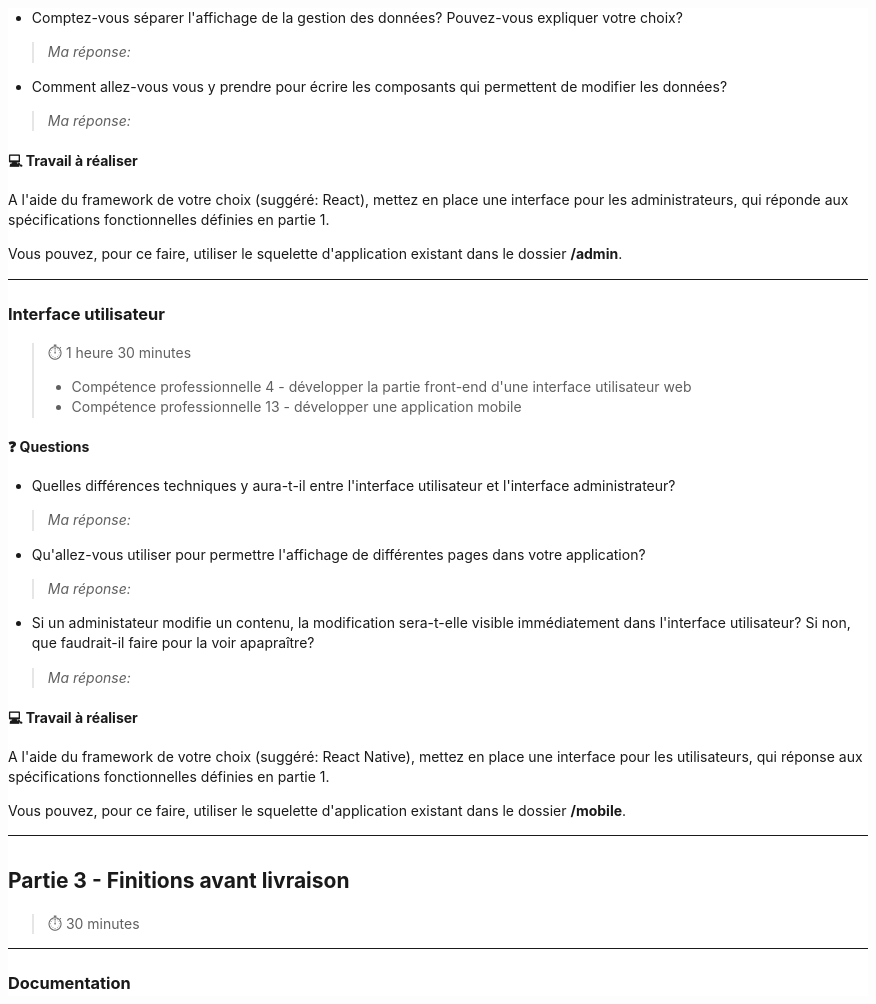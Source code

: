 - Comptez-vous séparer l'affichage de la gestion des données? Pouvez-vous expliquer votre choix?

> _Ma réponse:_

- Comment allez-vous vous y prendre pour écrire les composants qui permettent de modifier les données?

> _Ma réponse:_

#### 💻 Travail à réaliser

A l'aide du framework de votre choix (suggéré: React), mettez en place une interface pour les administrateurs, qui réponde aux spécifications fonctionnelles définies en partie 1.

Vous pouvez, pour ce faire, utiliser le squelette d'application existant dans le dossier **/admin**.

---

### Interface utilisateur

> ⏱️ 1 heure 30 minutes
> - Compétence professionnelle 4 - développer la partie front-end d'une interface utilisateur web
> - Compétence professionnelle 13 - développer une application mobile

#### ❓ Questions

- Quelles différences techniques y aura-t-il entre l'interface utilisateur et l'interface administrateur?

> _Ma réponse:_

- Qu'allez-vous utiliser pour permettre l'affichage de différentes pages dans votre application?

> _Ma réponse:_

- Si un administateur modifie un contenu, la modification sera-t-elle visible immédiatement dans l'interface utilisateur? Si non, que faudrait-il faire pour la voir apapraître?

> _Ma réponse:_

#### 💻 Travail à réaliser

A l'aide du framework de votre choix (suggéré: React Native), mettez en place une interface pour les utilisateurs, qui réponse aux spécifications fonctionnelles définies en partie 1.

Vous pouvez, pour ce faire, utiliser le squelette d'application existant dans le dossier **/mobile**.

---

## Partie 3 - Finitions avant livraison

> ⏱️ 30 minutes

---

### Documentation
